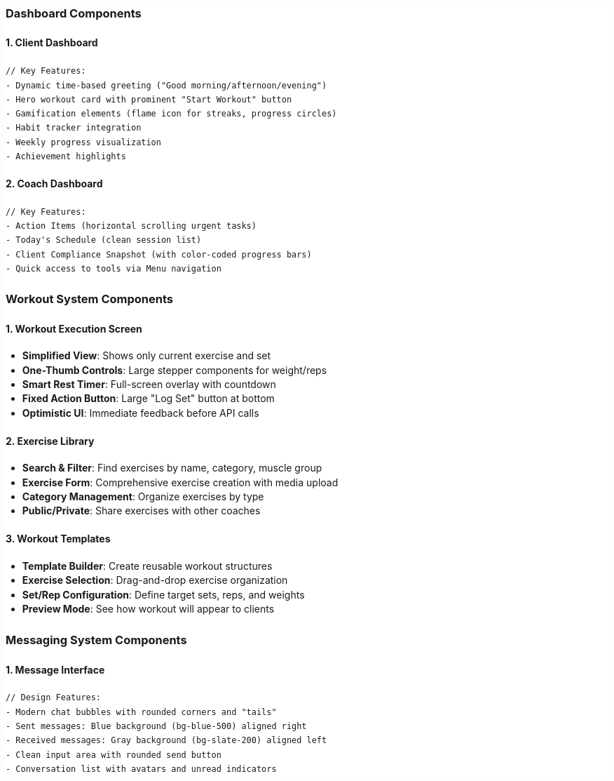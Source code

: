 ### **Dashboard Components**

#### **1. Client Dashboard**

```tsx
// Key Features:
- Dynamic time-based greeting ("Good morning/afternoon/evening")
- Hero workout card with prominent "Start Workout" button
- Gamification elements (flame icon for streaks, progress circles)
- Habit tracker integration
- Weekly progress visualization
- Achievement highlights
```

#### **2. Coach Dashboard**

```tsx
// Key Features:
- Action Items (horizontal scrolling urgent tasks)
- Today's Schedule (clean session list)
- Client Compliance Snapshot (with color-coded progress bars)
- Quick access to tools via Menu navigation
```

### **Workout System Components**

#### **1. Workout Execution Screen**

- **Simplified View**: Shows only current exercise and set
- **One-Thumb Controls**: Large stepper components for weight/reps
- **Smart Rest Timer**: Full-screen overlay with countdown
- **Fixed Action Button**: Large "Log Set" button at bottom
- **Optimistic UI**: Immediate feedback before API calls

#### **2. Exercise Library**

- **Search & Filter**: Find exercises by name, category, muscle group
- **Exercise Form**: Comprehensive exercise creation with media upload
- **Category Management**: Organize exercises by type
- **Public/Private**: Share exercises with other coaches

#### **3. Workout Templates**

- **Template Builder**: Create reusable workout structures
- **Exercise Selection**: Drag-and-drop exercise organization
- **Set/Rep Configuration**: Define target sets, reps, and weights
- **Preview Mode**: See how workout will appear to clients

### **Messaging System Components**

#### **1. Message Interface**

```tsx
// Design Features:
- Modern chat bubbles with rounded corners and "tails"
- Sent messages: Blue background (bg-blue-500) aligned right
- Received messages: Gray background (bg-slate-200) aligned left
- Clean input area with rounded send button
- Conversation list with avatars and unread indicators
```
